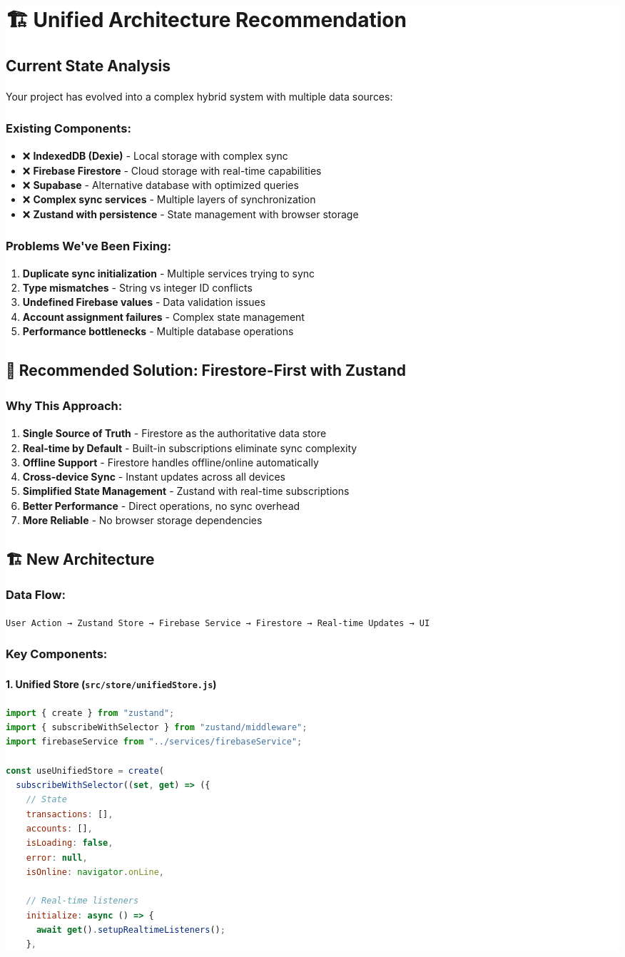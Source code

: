 # 🏗️ Unified Architecture Recommendation

## **Current State Analysis**

Your project has evolved into a complex hybrid system with multiple data sources:

### **Existing Components:**
- ❌ **IndexedDB (Dexie)** - Local storage with complex sync
- ❌ **Firebase Firestore** - Cloud storage with real-time capabilities
- ❌ **Supabase** - Alternative database with optimized queries
- ❌ **Complex sync services** - Multiple layers of synchronization
- ❌ **Zustand with persistence** - State management with browser storage

### **Problems We've Been Fixing:**
1. **Duplicate sync initialization** - Multiple services trying to sync
2. **Type mismatches** - String vs integer ID conflicts
3. **Undefined Firebase values** - Data validation issues
4. **Account assignment failures** - Complex state management
5. **Performance bottlenecks** - Multiple database operations

## **🎯 Recommended Solution: Firestore-First with Zustand**

### **Why This Approach:**

1. **Single Source of Truth** - Firestore as the authoritative data store
2. **Real-time by Default** - Built-in subscriptions eliminate sync complexity
3. **Offline Support** - Firestore handles offline/online automatically
4. **Cross-device Sync** - Instant updates across all devices
5. **Simplified State Management** - Zustand with real-time subscriptions
6. **Better Performance** - Direct operations, no sync overhead
7. **More Reliable** - No browser storage dependencies

## **🏗️ New Architecture**

### **Data Flow:**
```
User Action → Zustand Store → Firebase Service → Firestore → Real-time Updates → UI
```

### **Key Components:**

#### **1. Unified Store (`src/store/unifiedStore.js`)**
```javascript
import { create } from "zustand";
import { subscribeWithSelector } from "zustand/middleware";
import firebaseService from "../services/firebaseService";

const useUnifiedStore = create(
  subscribeWithSelector((set, get) => ({
    // State
    transactions: [],
    accounts: [],
    isLoading: false,
    error: null,
    isOnline: navigator.onLine,
    
    // Real-time listeners
    initialize: async () => {
      await get().setupRealtimeListeners();
    },
```